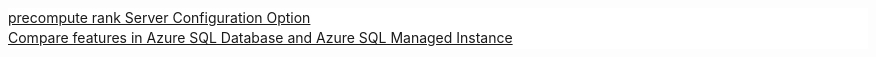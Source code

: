  [precompute rank Server Configuration Option](../../database-engine/discontinued-database-engine-functionality-in-sql-server.md)  
 [Compare features in Azure SQL Database and Azure SQL Managed Instance](/azure/azure-sql/database/features-comparison?WT.mc_id=TSQL_GetItTag)
